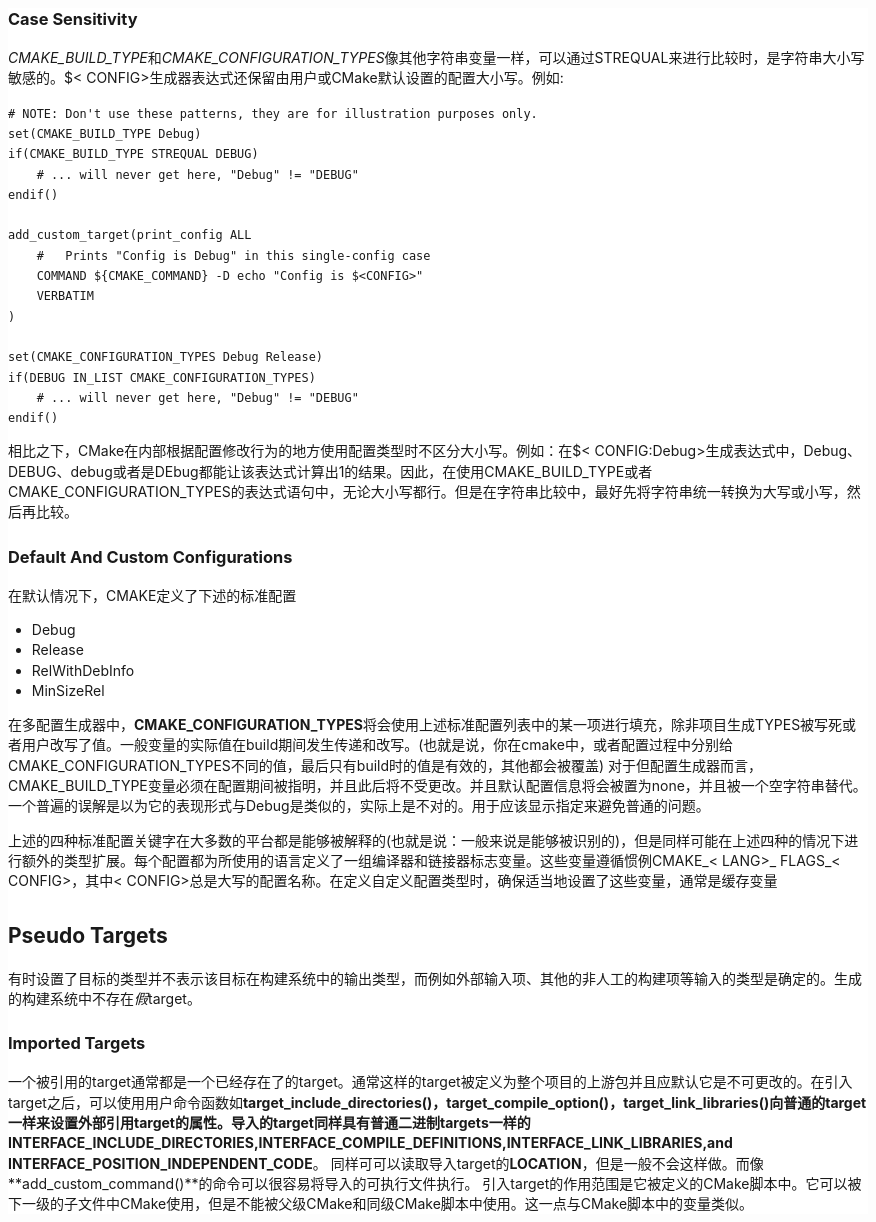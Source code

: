 ###  Case Sensitivity
*CMAKE_BUILD_TYPE*和*CMAKE_CONFIGURATION_TYPES*像其他字符串变量一样，可以通过STREQUAL来进行比较时，是字符串大小写敏感的。$< CONFIG>生成器表达式还保留由用户或CMake默认设置的配置大小写。例如:
```cmake{.line-numbers}
# NOTE: Don't use these patterns, they are for illustration purposes only.
set(CMAKE_BUILD_TYPE Debug)
if(CMAKE_BUILD_TYPE STREQUAL DEBUG)
    # ... will never get here, "Debug" != "DEBUG"
endif()

add_custom_target(print_config ALL
    #   Prints "Config is Debug" in this single-config case
    COMMAND ${CMAKE_COMMAND} -D echo "Config is $<CONFIG>"
    VERBATIM
)

set(CMAKE_CONFIGURATION_TYPES Debug Release)
if(DEBUG IN_LIST CMAKE_CONFIGURATION_TYPES)
    # ... will never get here, "Debug" != "DEBUG"
endif()
```
相比之下，CMake在内部根据配置修改行为的地方使用配置类型时不区分大小写。例如：在$< CONFIG:Debug>生成表达式中，Debug、DEBUG、debug或者是DEbug都能让该表达式计算出1的结果。因此，在使用CMAKE_BUILD_TYPE或者CMAKE_CONFIGURATION_TYPES的表达式语句中，无论大小写都行。但是在字符串比较中，最好先将字符串统一转换为大写或小写，然后再比较。

###  Default And Custom Configurations
在默认情况下，CMAKE定义了下述的标准配置
- Debug
- Release
- RelWithDebInfo
- MinSizeRel

在多配置生成器中，**CMAKE_CONFIGURATION_TYPES**将会使用上述标准配置列表中的某一项进行填充，除非项目生成TYPES被写死或者用户改写了值。一般变量的实际值在build期间发生传递和改写。(也就是说，你在cmake中，或者配置过程中分别给CMAKE_CONFIGURATION_TYPES不同的值，最后只有build时的值是有效的，其他都会被覆盖)
对于但配置生成器而言，CMAKE_BUILD_TYPE变量必须在配置期间被指明，并且此后将不受更改。并且默认配置信息将会被置为none，并且被一个空字符串替代。一个普遍的误解是以为它的表现形式与Debug是类似的，实际上是不对的。用于应该显示指定来避免普通的问题。

上述的四种标准配置关键字在大多数的平台都是能够被解释的(也就是说：一般来说是能够被识别的)，但是同样可能在上述四种的情况下进行额外的类型扩展。每个配置都为所使用的语言定义了一组编译器和链接器标志变量。这些变量遵循惯例CMAKE_< LANG>_ FLAGS_< CONFIG>，其中< CONFIG>总是大写的配置名称。在定义自定义配置类型时，确保适当地设置了这些变量，通常是缓存变量

##  Pseudo Targets
有时设置了目标的类型并不表示该目标在构建系统中的输出类型，而例如外部输入项、其他的非人工的构建项等输入的类型是确定的。生成的构建系统中不存在*假*target。

###  Imported Targets
一个被引用的target通常都是一个已经存在了的target。通常这样的target被定义为整个项目的上游包并且应默认它是不可更改的。在引入target之后，可以使用用户命令函数如**target_include_directories()，target_compile_option()，target_link_libraries()**向普通的target一样来设置外部引用target的属性。导入的target同样具有普通二进制targets一样的**INTERFACE_INCLUDE_DIRECTORIES,INTERFACE_COMPILE_DEFINITIONS,INTERFACE_LINK_LIBRARIES,and INTERFACE_POSITION_INDEPENDENT_CODE**。
同样可可以读取导入target的**LOCATION**，但是一般不会这样做。而像**add_custom_command()**的命令可以很容易将导入的可执行文件执行。
引入target的作用范围是它被定义的CMake脚本中。它可以被下一级的子文件中CMake使用，但是不能被父级CMake和同级CMake脚本中使用。这一点与CMake脚本中的变量类似。
